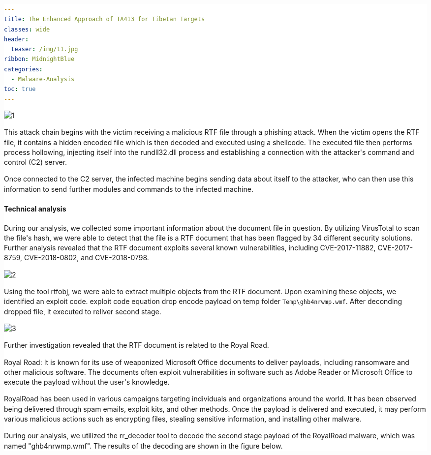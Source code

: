 ```yaml
---
title: The Enhanced Approach of TA413 for Tibetan Targets
classes: wide
header:
  teaser: /img/11.jpg
ribbon: MidnightBlue
categories:
  - Malware-Analysis
toc: true
---
```


![1](https://user-images.githubusercontent.com/74544712/217367882-eee587ff-85af-4c7e-bc90-15dc4c2c6703.png)

This attack chain begins with the victim receiving a malicious RTF file through a phishing attack. When the victim opens the RTF file, it contains a hidden encoded file which is then decoded and executed using a shellcode. The executed file then performs process hollowing, injecting itself into the rundll32.dll process and establishing a connection with the attacker's command and control (C2) server.

Once connected to the C2 server, the infected machine begins sending data about itself to the attacker, who can then use this information to send further modules and commands to the infected machine.

#### Technical analysis

During our analysis, we collected some important information about the document file in question. By utilizing VirusTotal to scan the file's hash, we were able to detect that the file is a RTF document that has been flagged by 34 different security solutions. Further analysis revealed that the RTF document exploits several known vulnerabilities, including CVE-2017-11882, CVE-2017-8759, CVE-2018-0802, and CVE-2018-0798.

![2](https://user-images.githubusercontent.com/74544712/217368686-d9c5e544-d64f-47e2-b3ae-f0c0ea7ab855.jpeg)


Using the tool rtfobj, we were able to extract multiple objects from the RTF document. Upon examining these objects, we identified an exploit code. exploit code equation drop encode payload on temp folder ```Temp\ghb4nrwmp.wmf```. After deconding dropped file, it executed to reliver second stage.

![3](https://user-images.githubusercontent.com/74544712/217369290-00421ff8-a50b-4d27-8ea5-873f1f574548.png)


Further investigation revealed that the RTF document is related to the Royal Road. 

Royal Road: It is known for its use of weaponized Microsoft Office documents to deliver payloads, including ransomware and other malicious software. The documents often exploit vulnerabilities in software such as Adobe Reader or Microsoft Office to execute the payload without the user's knowledge.

RoyalRoad has been used in various campaigns targeting individuals and organizations around the world. It has been observed being delivered through spam emails, exploit kits, and other methods. Once the payload is delivered and executed, it may perform various malicious actions such as encrypting files, stealing sensitive information, and installing other malware.

During our analysis, we utilized the rr_decoder tool to decode the second stage payload of the RoyalRoad malware, which was named "ghb4nrwmp.wmf". The results of the decoding are shown in the figure below.
